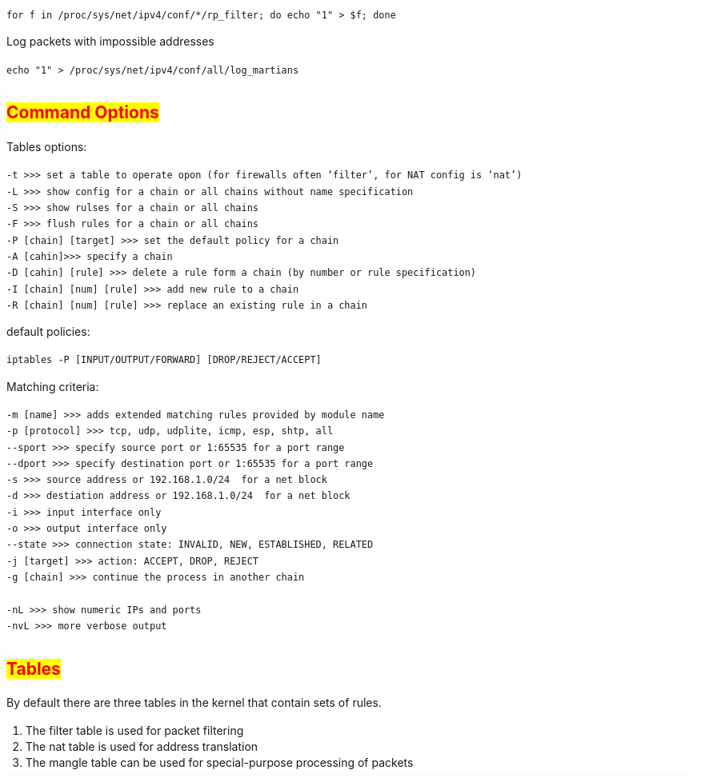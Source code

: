 ```
for f in /proc/sys/net/ipv4/conf/*/rp_filter; do echo "1" > $f; done
```

Log packets with impossible addresses

```
echo "1" > /proc/sys/net/ipv4/conf/all/log_martians
```

## <mark style="color:red;">Command Options</mark>

Tables options:

```
-t >>> set a table to operate opon (for firewalls often ‘filter’, for NAT config is ‘nat’)
-L >>> show config for a chain or all chains without name specification
-S >>> show rulses for a chain or all chains
-F >>> flush rules for a chain or all chains
-P [chain] [target] >>> set the default policy for a chain
-A [cahin]>>> specify a chain
-D [cahin] [rule] >>> delete a rule form a chain (by number or rule specification)
-I [chain] [num] [rule] >>> add new rule to a chain
-R [chain] [num] [rule] >>> replace an existing rule in a chain
```

default policies:

```
iptables -P [INPUT/OUTPUT/FORWARD] [DROP/REJECT/ACCEPT]
```

Matching criteria:

```
-m [name] >>> adds extended matching rules provided by module name
-p [protocol] >>> tcp, udp, udplite, icmp, esp, shtp, all
--sport >>> specify source port or 1:65535 for a port range
--dport >>> specify destination port or 1:65535 for a port range
-s >>> source address or 192.168.1.0/24  for a net block 
-d >>> destiation address or 192.168.1.0/24  for a net block 
-i >>> input interface only
-o >>> output interface only
--state >>> connection state: INVALID, NEW, ESTABLISHED, RELATED
-j [target] >>> action: ACCEPT, DROP, REJECT
-g [chain] >>> continue the process in another chain

-nL >>> show numeric IPs and ports 
-nvL >>> more verbose output
```

## <mark style="color:red;">Tables</mark>

By default there are three tables in the kernel that contain sets of rules.

1. The filter table is used for packet filtering
2. The nat table is used for address translation
3. The mangle table can be used for special-purpose processing of packets
